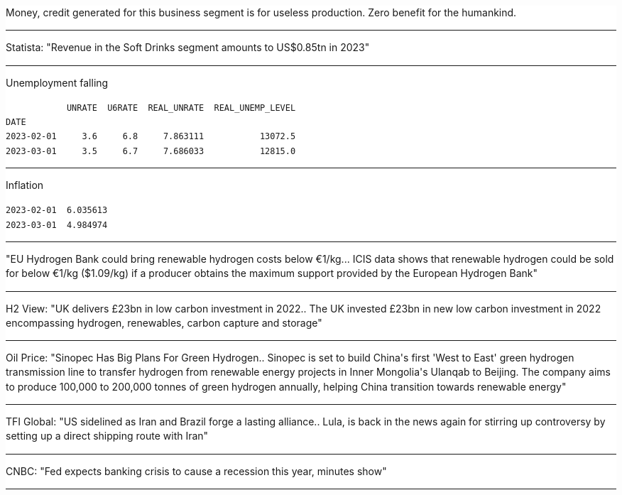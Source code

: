 
Money, credit generated for this business segment is for useless
production. Zero benefit for the humankind.

---

Statista: "Revenue in the Soft Drinks segment amounts to US$0.85tn in 2023"

---

Unemployment falling

```text
            UNRATE  U6RATE  REAL_UNRATE  REAL_UNEMP_LEVEL
DATE                                                     
2023-02-01     3.6     6.8     7.863111           13072.5
2023-03-01     3.5     6.7     7.686033           12815.0
```

---

Inflation 

```
2023-02-01  6.035613
2023-03-01  4.984974
```

---

"EU Hydrogen Bank could bring renewable hydrogen costs below
€1/kg... ICIS data shows that renewable hydrogen could be sold for
below €1/kg ($1.09/kg) if a producer obtains the maximum support
provided by the European Hydrogen Bank"

---

H2 View: "UK delivers £23bn in low carbon investment in 2022.. The UK
invested £23bn in new low carbon investment in 2022 encompassing
hydrogen, renewables, carbon capture and storage"

---

Oil Price: "Sinopec Has Big Plans For Green Hydrogen.. Sinopec is set
to build China's first 'West to East' green hydrogen transmission line
to transfer hydrogen from renewable energy projects in Inner
Mongolia's Ulanqab to Beijing. The company aims to produce 100,000 to
200,000 tonnes of green hydrogen annually, helping China transition
towards renewable energy"

---

TFI Global: "US sidelined as Iran and Brazil forge a lasting
alliance.. Lula, is back in the news again for stirring up controversy
by setting up a direct shipping route with Iran"

---

CNBC: "Fed expects banking crisis to cause a recession this year,
minutes show"

---